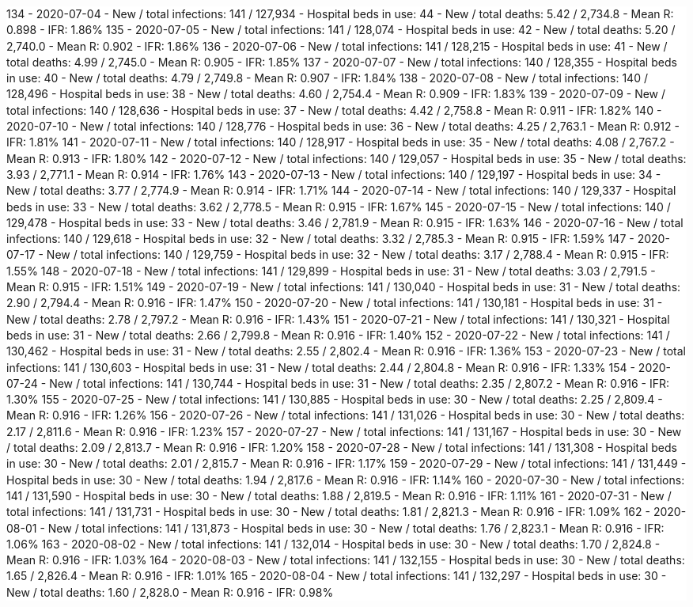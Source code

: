 134 - 2020-07-04 - New / total infections: 141 / 127,934 - Hospital beds in use: 44 - New / total deaths: 5.42 / 2,734.8 - Mean R: 0.898 - IFR: 1.86%
135 - 2020-07-05 - New / total infections: 141 / 128,074 - Hospital beds in use: 42 - New / total deaths: 5.20 / 2,740.0 - Mean R: 0.902 - IFR: 1.86%
136 - 2020-07-06 - New / total infections: 141 / 128,215 - Hospital beds in use: 41 - New / total deaths: 4.99 / 2,745.0 - Mean R: 0.905 - IFR: 1.85%
137 - 2020-07-07 - New / total infections: 140 / 128,355 - Hospital beds in use: 40 - New / total deaths: 4.79 / 2,749.8 - Mean R: 0.907 - IFR: 1.84%
138 - 2020-07-08 - New / total infections: 140 / 128,496 - Hospital beds in use: 38 - New / total deaths: 4.60 / 2,754.4 - Mean R: 0.909 - IFR: 1.83%
139 - 2020-07-09 - New / total infections: 140 / 128,636 - Hospital beds in use: 37 - New / total deaths: 4.42 / 2,758.8 - Mean R: 0.911 - IFR: 1.82%
140 - 2020-07-10 - New / total infections: 140 / 128,776 - Hospital beds in use: 36 - New / total deaths: 4.25 / 2,763.1 - Mean R: 0.912 - IFR: 1.81%
141 - 2020-07-11 - New / total infections: 140 / 128,917 - Hospital beds in use: 35 - New / total deaths: 4.08 / 2,767.2 - Mean R: 0.913 - IFR: 1.80%
142 - 2020-07-12 - New / total infections: 140 / 129,057 - Hospital beds in use: 35 - New / total deaths: 3.93 / 2,771.1 - Mean R: 0.914 - IFR: 1.76%
143 - 2020-07-13 - New / total infections: 140 / 129,197 - Hospital beds in use: 34 - New / total deaths: 3.77 / 2,774.9 - Mean R: 0.914 - IFR: 1.71%
144 - 2020-07-14 - New / total infections: 140 / 129,337 - Hospital beds in use: 33 - New / total deaths: 3.62 / 2,778.5 - Mean R: 0.915 - IFR: 1.67%
145 - 2020-07-15 - New / total infections: 140 / 129,478 - Hospital beds in use: 33 - New / total deaths: 3.46 / 2,781.9 - Mean R: 0.915 - IFR: 1.63%
146 - 2020-07-16 - New / total infections: 140 / 129,618 - Hospital beds in use: 32 - New / total deaths: 3.32 / 2,785.3 - Mean R: 0.915 - IFR: 1.59%
147 - 2020-07-17 - New / total infections: 140 / 129,759 - Hospital beds in use: 32 - New / total deaths: 3.17 / 2,788.4 - Mean R: 0.915 - IFR: 1.55%
148 - 2020-07-18 - New / total infections: 141 / 129,899 - Hospital beds in use: 31 - New / total deaths: 3.03 / 2,791.5 - Mean R: 0.915 - IFR: 1.51%
149 - 2020-07-19 - New / total infections: 141 / 130,040 - Hospital beds in use: 31 - New / total deaths: 2.90 / 2,794.4 - Mean R: 0.916 - IFR: 1.47%
150 - 2020-07-20 - New / total infections: 141 / 130,181 - Hospital beds in use: 31 - New / total deaths: 2.78 / 2,797.2 - Mean R: 0.916 - IFR: 1.43%
151 - 2020-07-21 - New / total infections: 141 / 130,321 - Hospital beds in use: 31 - New / total deaths: 2.66 / 2,799.8 - Mean R: 0.916 - IFR: 1.40%
152 - 2020-07-22 - New / total infections: 141 / 130,462 - Hospital beds in use: 31 - New / total deaths: 2.55 / 2,802.4 - Mean R: 0.916 - IFR: 1.36%
153 - 2020-07-23 - New / total infections: 141 / 130,603 - Hospital beds in use: 31 - New / total deaths: 2.44 / 2,804.8 - Mean R: 0.916 - IFR: 1.33%
154 - 2020-07-24 - New / total infections: 141 / 130,744 - Hospital beds in use: 31 - New / total deaths: 2.35 / 2,807.2 - Mean R: 0.916 - IFR: 1.30%
155 - 2020-07-25 - New / total infections: 141 / 130,885 - Hospital beds in use: 30 - New / total deaths: 2.25 / 2,809.4 - Mean R: 0.916 - IFR: 1.26%
156 - 2020-07-26 - New / total infections: 141 / 131,026 - Hospital beds in use: 30 - New / total deaths: 2.17 / 2,811.6 - Mean R: 0.916 - IFR: 1.23%
157 - 2020-07-27 - New / total infections: 141 / 131,167 - Hospital beds in use: 30 - New / total deaths: 2.09 / 2,813.7 - Mean R: 0.916 - IFR: 1.20%
158 - 2020-07-28 - New / total infections: 141 / 131,308 - Hospital beds in use: 30 - New / total deaths: 2.01 / 2,815.7 - Mean R: 0.916 - IFR: 1.17%
159 - 2020-07-29 - New / total infections: 141 / 131,449 - Hospital beds in use: 30 - New / total deaths: 1.94 / 2,817.6 - Mean R: 0.916 - IFR: 1.14%
160 - 2020-07-30 - New / total infections: 141 / 131,590 - Hospital beds in use: 30 - New / total deaths: 1.88 / 2,819.5 - Mean R: 0.916 - IFR: 1.11%
161 - 2020-07-31 - New / total infections: 141 / 131,731 - Hospital beds in use: 30 - New / total deaths: 1.81 / 2,821.3 - Mean R: 0.916 - IFR: 1.09%
162 - 2020-08-01 - New / total infections: 141 / 131,873 - Hospital beds in use: 30 - New / total deaths: 1.76 / 2,823.1 - Mean R: 0.916 - IFR: 1.06%
163 - 2020-08-02 - New / total infections: 141 / 132,014 - Hospital beds in use: 30 - New / total deaths: 1.70 / 2,824.8 - Mean R: 0.916 - IFR: 1.03%
164 - 2020-08-03 - New / total infections: 141 / 132,155 - Hospital beds in use: 30 - New / total deaths: 1.65 / 2,826.4 - Mean R: 0.916 - IFR: 1.01%
165 - 2020-08-04 - New / total infections: 141 / 132,297 - Hospital beds in use: 30 - New / total deaths: 1.60 / 2,828.0 - Mean R: 0.916 - IFR: 0.98%